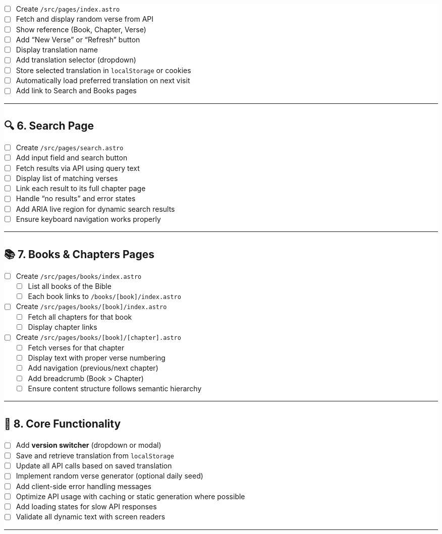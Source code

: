 - [ ] Create `/src/pages/index.astro`
- [ ] Fetch and display random verse from API
- [ ] Show reference (Book, Chapter, Verse)
- [ ] Add “New Verse” or “Refresh” button
- [ ] Display translation name
- [ ] Add translation selector (dropdown)
- [ ] Store selected translation in `localStorage` or cookies
- [ ] Automatically load preferred translation on next visit
- [ ] Add link to Search and Books pages

---

## 🔍 6. Search Page

- [ ] Create `/src/pages/search.astro`
- [ ] Add input field and search button
- [ ] Fetch results via API using query text
- [ ] Display list of matching verses
- [ ] Link each result to its full chapter page
- [ ] Handle “no results” and error states
- [ ] Add ARIA live region for dynamic search results
- [ ] Ensure keyboard navigation works properly

---

## 📚 7. Books & Chapters Pages

- [ ] Create `/src/pages/books/index.astro`
  - [ ] List all books of the Bible
  - [ ] Each book links to `/books/[book]/index.astro`
- [ ] Create `/src/pages/books/[book]/index.astro`
  - [ ] Fetch all chapters for that book
  - [ ] Display chapter links
- [ ] Create `/src/pages/books/[book]/[chapter].astro`
  - [ ] Fetch verses for that chapter
  - [ ] Display text with proper verse numbering
  - [ ] Add navigation (previous/next chapter)
  - [ ] Add breadcrumb (Book > Chapter)
  - [ ] Ensure content structure follows semantic hierarchy

---

## 🧱 8. Core Functionality

- [ ] Add **version switcher** (dropdown or modal)
- [ ] Save and retrieve translation from `localStorage`
- [ ] Update all API calls based on saved translation
- [ ] Implement random verse generator (optional daily seed)
- [ ] Add client-side error handling messages
- [ ] Optimize API usage with caching or static generation where possible
- [ ] Add loading states for slow API responses
- [ ] Validate all dynamic text with screen readers

---